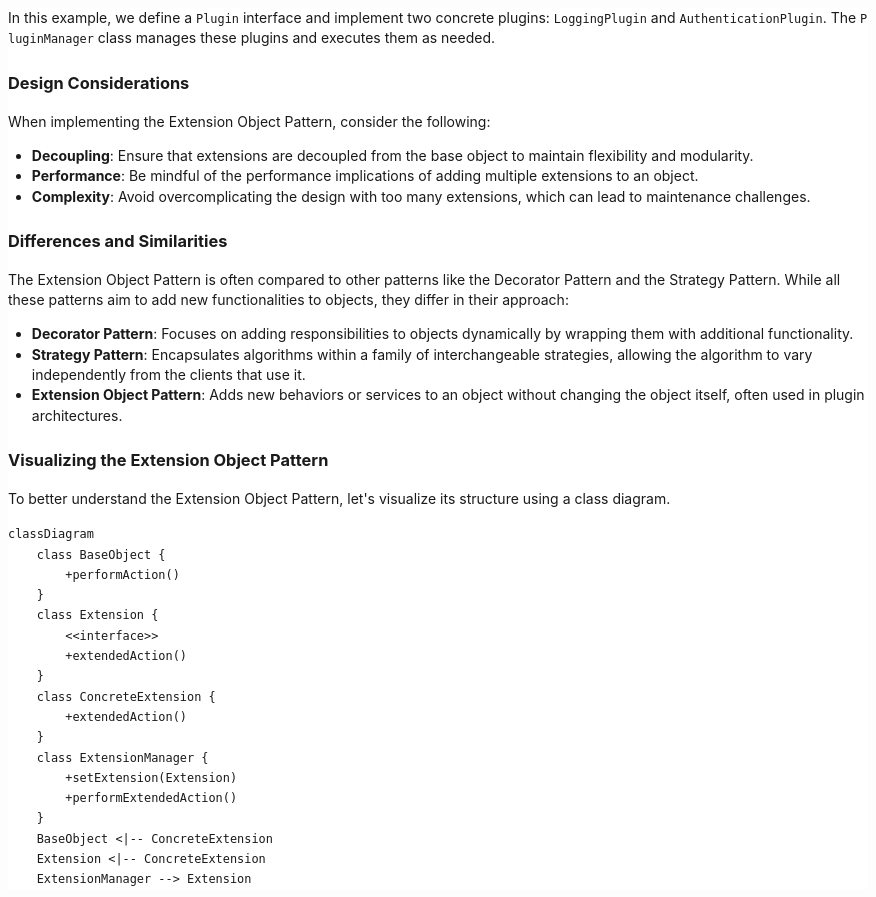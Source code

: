 In this example, we define a `Plugin` interface and implement two concrete plugins: `LoggingPlugin` and `AuthenticationPlugin`. The `PluginManager` class manages these plugins and executes them as needed.

### Design Considerations

When implementing the Extension Object Pattern, consider the following:

- **Decoupling**: Ensure that extensions are decoupled from the base object to maintain flexibility and modularity.
- **Performance**: Be mindful of the performance implications of adding multiple extensions to an object.
- **Complexity**: Avoid overcomplicating the design with too many extensions, which can lead to maintenance challenges.

### Differences and Similarities

The Extension Object Pattern is often compared to other patterns like the Decorator Pattern and the Strategy Pattern. While all these patterns aim to add new functionalities to objects, they differ in their approach:

- **Decorator Pattern**: Focuses on adding responsibilities to objects dynamically by wrapping them with additional functionality.
- **Strategy Pattern**: Encapsulates algorithms within a family of interchangeable strategies, allowing the algorithm to vary independently from the clients that use it.
- **Extension Object Pattern**: Adds new behaviors or services to an object without changing the object itself, often used in plugin architectures.

### Visualizing the Extension Object Pattern

To better understand the Extension Object Pattern, let's visualize its structure using a class diagram.

```mermaid
classDiagram
    class BaseObject {
        +performAction()
    }
    class Extension {
        <<interface>>
        +extendedAction()
    }
    class ConcreteExtension {
        +extendedAction()
    }
    class ExtensionManager {
        +setExtension(Extension)
        +performExtendedAction()
    }
    BaseObject <|-- ConcreteExtension
    Extension <|-- ConcreteExtension
    ExtensionManager --> Extension
```
